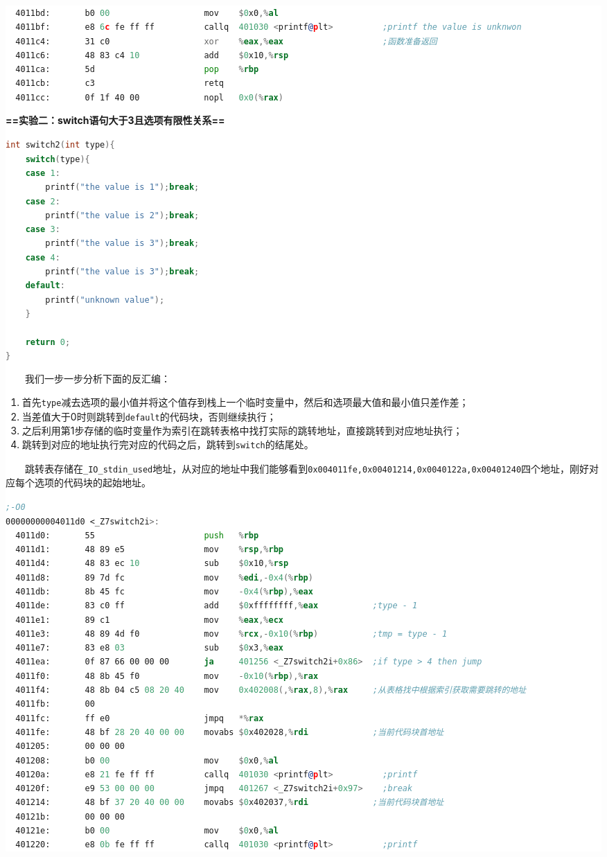 ```asm
  4011bd:       b0 00                   mov    $0x0,%al 
  4011bf:       e8 6c fe ff ff          callq  401030 <printf@plt>          ;printf the value is unknwon
  4011c4:       31 c0                   xor    %eax,%eax                    ;函数准备返回
  4011c6:       48 83 c4 10             add    $0x10,%rsp
  4011ca:       5d                      pop    %rbp
  4011cb:       c3                      retq
  4011cc:       0f 1f 40 00             nopl   0x0(%rax)
```

**==实验二：switch语句大于3且选项有限性关系==**
```cpp
int switch2(int type){
    switch(type){
    case 1:
        printf("the value is 1");break;
    case 2:
        printf("the value is 2");break;
    case 3:
        printf("the value is 3");break;
    case 4:
        printf("the value is 3");break;
    default:
        printf("unknown value");
    }

    return 0;
}
```

&emsp;&emsp;我们一步一步分析下面的反汇编：
1. 首先```type```减去选项的最小值并将这个值存到栈上一个临时变量中，然后和选项最大值和最小值只差作差；
2. 当差值大于0时则跳转到```default```的代码块，否则继续执行；
3. 之后利用第1步存储的临时变量作为索引在跳转表格中找打实际的跳转地址，直接跳转到对应地址执行；
4. 跳转到对应的地址执行完对应的代码之后，跳转到```switch```的结尾处。

&emsp;&emsp;跳转表存储在```_IO_stdin_used```地址，从对应的地址中我们能够看到```0x004011fe,0x00401214,0x0040122a,0x00401240```四个地址，刚好对应每个选项的代码块的起始地址。

```asm
;-O0
00000000004011d0 <_Z7switch2i>:
  4011d0:       55                      push   %rbp
  4011d1:       48 89 e5                mov    %rsp,%rbp
  4011d4:       48 83 ec 10             sub    $0x10,%rsp
  4011d8:       89 7d fc                mov    %edi,-0x4(%rbp)
  4011db:       8b 45 fc                mov    -0x4(%rbp),%eax
  4011de:       83 c0 ff                add    $0xffffffff,%eax           ;type - 1
  4011e1:       89 c1                   mov    %eax,%ecx                
  4011e3:       48 89 4d f0             mov    %rcx,-0x10(%rbp)           ;tmp = type - 1
  4011e7:       83 e8 03                sub    $0x3,%eax                  
  4011ea:       0f 87 66 00 00 00       ja     401256 <_Z7switch2i+0x86>  ;if type > 4 then jump
  4011f0:       48 8b 45 f0             mov    -0x10(%rbp),%rax
  4011f4:       48 8b 04 c5 08 20 40    mov    0x402008(,%rax,8),%rax     ;从表格找中根据索引获取需要跳转的地址
  4011fb:       00
  4011fc:       ff e0                   jmpq   *%rax
  4011fe:       48 bf 28 20 40 00 00    movabs $0x402028,%rdi             ;当前代码块首地址
  401205:       00 00 00
  401208:       b0 00                   mov    $0x0,%al
  40120a:       e8 21 fe ff ff          callq  401030 <printf@plt>          ;printf
  40120f:       e9 53 00 00 00          jmpq   401267 <_Z7switch2i+0x97>    ;break
  401214:       48 bf 37 20 40 00 00    movabs $0x402037,%rdi             ;当前代码块首地址
  40121b:       00 00 00
  40121e:       b0 00                   mov    $0x0,%al
  401220:       e8 0b fe ff ff          callq  401030 <printf@plt>          ;printf
```